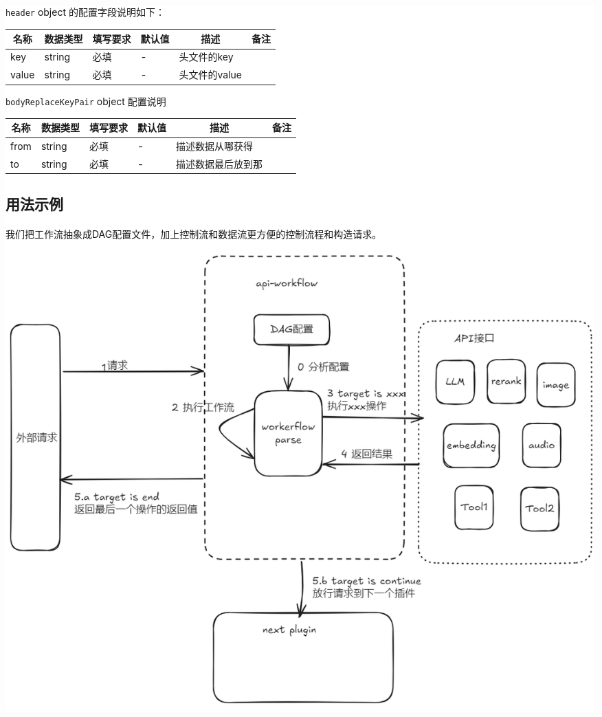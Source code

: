 `header` object 的配置字段说明如下：

| 名称    | 数据类型                   | 填写要求 | 默认值 | 描述        | 备注        |
|-------|------------------------|---| --- |-----------| --------- |
| key   | string                 | 必填 | -   | 头文件的key   |           |
| value | string                 | 必填 | -   | 头文件的value |           |

`bodyReplaceKeyPair` object 配置说明

| 名称   | 数据类型                   | 填写要求 | 默认值 | 描述        | 备注 |
|------|------------------------|---| --- |-----------|--|
| from | string                 | 必填 | -   | 描述数据从哪获得  |  |
| to   | string                 | 必填 | -   | 描述数据最后放到那 |  |



## 用法示例

我们把工作流抽象成DAG配置文件，加上控制流和数据流更方便的控制流程和构造请求。

![img](img/img.png)

